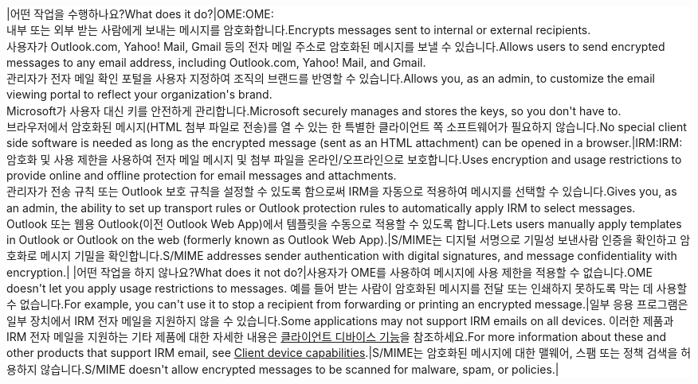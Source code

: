 |<span data-ttu-id="e7550-148">어떤 작업을 수행하나요?</span><span class="sxs-lookup"><span data-stu-id="e7550-148">What does it do?</span></span>|<span data-ttu-id="e7550-149">OME:</span><span class="sxs-lookup"><span data-stu-id="e7550-149">OME:</span></span> <br/> <span data-ttu-id="e7550-150">내부 또는 외부 받는 사람에게 보내는 메시지를 암호화합니다.</span><span class="sxs-lookup"><span data-stu-id="e7550-150">Encrypts messages sent to internal or external recipients.</span></span> <br/>  <span data-ttu-id="e7550-p109">사용자가 Outlook.com, Yahoo! Mail, Gmail 등의 전자 메일 주소로 암호화된 메시지를 보낼 수 있습니다.</span><span class="sxs-lookup"><span data-stu-id="e7550-p109">Allows users to send encrypted messages to any email address, including Outlook.com, Yahoo! Mail, and Gmail.</span></span> <br/>  <span data-ttu-id="e7550-153">관리자가 전자 메일 확인 포털을 사용자 지정하여 조직의 브랜드를 반영할 수 있습니다.</span><span class="sxs-lookup"><span data-stu-id="e7550-153">Allows you, as an admin, to customize the email viewing portal to reflect your organization's brand.</span></span> <br/> <span data-ttu-id="e7550-154">Microsoft가 사용자 대신 키를 안전하게 관리합니다.</span><span class="sxs-lookup"><span data-stu-id="e7550-154">Microsoft securely manages and stores the keys, so you don't have to.</span></span> <br/> <span data-ttu-id="e7550-155">브라우저에서 암호화된 메시지(HTML 첨부 파일로 전송)를 열 수 있는 한 특별한 클라이언트 쪽 소프트웨어가 필요하지 않습니다.</span><span class="sxs-lookup"><span data-stu-id="e7550-155">No special client side software is needed as long as the encrypted message (sent as an HTML attachment) can be opened in a browser.</span></span>|<span data-ttu-id="e7550-156">IRM:</span><span class="sxs-lookup"><span data-stu-id="e7550-156">IRM:</span></span> <br/> <span data-ttu-id="e7550-157">암호화 및 사용 제한을 사용하여 전자 메일 메시지 및 첨부 파일을 온라인/오프라인으로 보호합니다.</span><span class="sxs-lookup"><span data-stu-id="e7550-157">Uses encryption and usage restrictions to provide online and offline protection for email messages and attachments.</span></span> <br/> <span data-ttu-id="e7550-158">관리자가 전송 규칙 또는 Outlook 보호 규칙을 설정할 수 있도록 함으로써 IRM을 자동으로 적용하여 메시지를 선택할 수 있습니다.</span><span class="sxs-lookup"><span data-stu-id="e7550-158">Gives you, as an admin, the ability to set up transport rules or Outlook protection rules to automatically apply IRM to select messages.</span></span> <br/> <span data-ttu-id="e7550-159">Outlook 또는 웹용 Outlook(이전 Outlook Web App)에서 템플릿을 수동으로 적용할 수 있도록 합니다.</span><span class="sxs-lookup"><span data-stu-id="e7550-159">Lets users manually apply templates in Outlook or Outlook on the web (formerly known as Outlook Web App).</span></span>|<span data-ttu-id="e7550-160">S/MIME는 디지털 서명으로 기밀성 보낸사람 인증을 확인하고 암호화로 메시지 기밀을 확인합니다.</span><span class="sxs-lookup"><span data-stu-id="e7550-160">S/MIME addresses sender authentication with digital signatures, and message confidentiality with encryption.</span></span>|
|<span data-ttu-id="e7550-161">어떤 작업을 하지 않나요?</span><span class="sxs-lookup"><span data-stu-id="e7550-161">What does it not do?</span></span>|<span data-ttu-id="e7550-162">사용자가 OME를 사용하여 메시지에 사용 제한을 적용할 수 없습니다.</span><span class="sxs-lookup"><span data-stu-id="e7550-162">OME doesn't let you apply usage restrictions to messages.</span></span> <span data-ttu-id="e7550-163">예를 들어 받는 사람이 암호화된 메시지를 전달 또는 인쇄하지 못하도록 막는 데 사용할 수 없습니다.</span><span class="sxs-lookup"><span data-stu-id="e7550-163">For example, you can't use it to stop a recipient from forwarding or printing an encrypted message.</span></span>|<span data-ttu-id="e7550-164">일부 응용 프로그램은 일부 장치에서 IRM 전자 메일을 지원하지 않을 수 있습니다.</span><span class="sxs-lookup"><span data-stu-id="e7550-164">Some applications may not support IRM emails on all devices.</span></span> <span data-ttu-id="e7550-165">이러한 제품과 IRM 전자 메일을 지원하는 기타 제품에 대한 자세한 내용은 [클라이언트 디바이스 기능](/azure/information-protection/requirements#BKMK_ClientCapabilities)을 참조하세요.</span><span class="sxs-lookup"><span data-stu-id="e7550-165">For more information about these and other products that support IRM email, see [Client device capabilities](/azure/information-protection/requirements#BKMK_ClientCapabilities).</span></span>|<span data-ttu-id="e7550-166">S/MIME는 암호화된 메시지에 대한 맬웨어, 스팸 또는 정책 검색을 허용하지 않습니다.</span><span class="sxs-lookup"><span data-stu-id="e7550-166">S/MIME doesn't allow encrypted messages to be scanned for malware, spam, or policies.</span></span>|